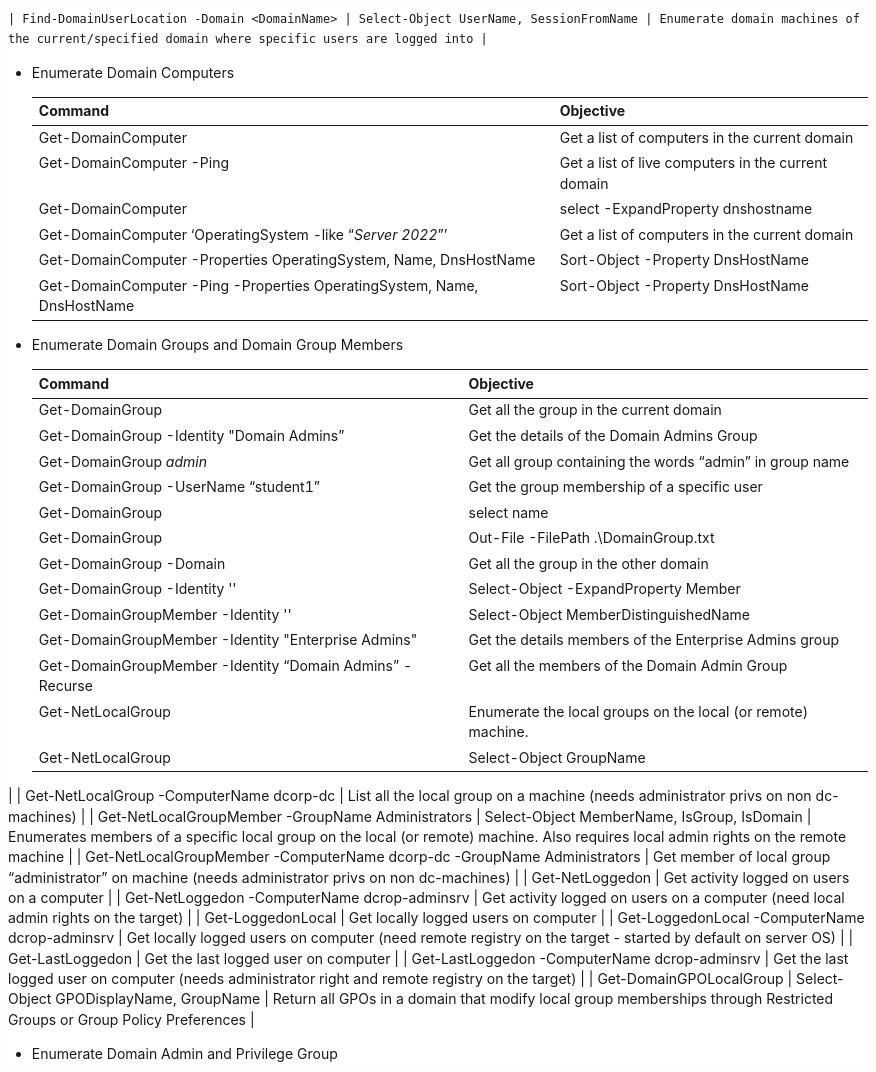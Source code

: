     | Find-DomainUserLocation -Domain <DomainName> | Select-Object UserName, SessionFromName | Enumerate domain machines of the current/specified domain where specific users are logged into |
- Enumerate Domain Computers
    
    
    | Command | Objective |
    | --- | --- |
    | Get-DomainComputer | Get a list of computers in the current domain |
    | Get-DomainComputer  -Ping | Get a list of live computers in the current domain |
    | Get-DomainComputer | select -ExpandProperty dnshostname | Get a specific list property of all the computers : list only the dnshostname |
    | Get-DomainComputer ‘OperatingSystem -like “*Server 2022*”’ | Get a list of computers in the current domain |
    | Get-DomainComputer -Properties OperatingSystem, Name, DnsHostName | Sort-Object -Property DnsHostName | Save all Domain Users to a file |
    | Get-DomainComputer -Ping -Properties OperatingSystem, Name, DnsHostName | Sort-Object -Property DnsHostName | Enumerate Live machines |
- Enumerate Domain Groups and Domain Group Members
    
    
    | Command | Objective |
    | --- | --- |
    | Get-DomainGroup | Get all the group in the current domain |
    | Get-DomainGroup -Identity "Domain Admins” | Get the details of the Domain Admins Group |
    | Get-DomainGroup *admin* | Get all group containing the words “admin” in group name |
    | Get-DomainGroup -UserName “student1” | Get the group membership of a specific user |
    | Get-DomainGroup | select name | Get all the group in the current domain |
    | Get-DomainGroup | Out-File -FilePath .\DomainGroup.txt | Save all Domain Groups to a file |
    | Get-DomainGroup -Domain <targetdomain> | Get all the group in the other domain |
    | Get-DomainGroup -Identity '<GroupName>' | Select-Object -ExpandProperty Member | Return members of Specific Group (eg. Domain Admins & Enterprise Admins) |
    | Get-DomainGroupMember -Identity '<GroupName>' | Select-Object MemberDistinguishedName | Return members of Specific Group (eg. Domain Admins & Enterprise Admins) |
    | Get-DomainGroupMember -Identity "Enterprise Admins" | Get the details members of the Enterprise Admins group |
    | Get-DomainGroupMember -Identity “Domain Admins” -Recurse | Get all the members of the Domain Admin Group |
    | Get-NetLocalGroup | Enumerate the local groups on the local (or remote) machine. |
    | Get-NetLocalGroup | Select-Object GroupName | Enumerate the local groups on the local (or remote) machine. Requires local admin rights on the remote machine
 |
    | Get-NetLocalGroup -ComputerName dcorp-dc | List all the local group on a machine (needs administrator privs on non dc-machines) |
    | Get-NetLocalGroupMember -GroupName Administrators | Select-Object MemberName, IsGroup, IsDomain | Enumerates members of a specific local group on the local (or remote) machine. Also requires local admin rights on the remote machine |
    | Get-NetLocalGroupMember -ComputerName dcorp-dc -GroupName Administrators | Get member of local group “administrator” on machine (needs administrator privs on non dc-machines) |
    | Get-NetLoggedon | Get activity logged on users on a computer  |
    | Get-NetLoggedon -ComputerName dcrop-adminsrv | Get activity logged on users on a computer (need local admin rights on the target) |
    | Get-LoggedonLocal | Get locally logged users on computer |
    | Get-LoggedonLocal -ComputerName dcrop-adminsrv | Get locally logged users on computer (need remote registry on the target - started by default on server OS) |
    | Get-LastLoggedon | Get the last logged user on computer  |
    | Get-LastLoggedon -ComputerName dcrop-adminsrv | Get the last logged user on computer (needs administrator right and remote registry on the target) |
    | Get-DomainGPOLocalGroup | Select-Object GPODisplayName, GroupName | Return all GPOs in a domain that modify local group memberships through Restricted Groups or Group Policy Preferences |
- Enumerate Domain Admin and Privilege Group
    